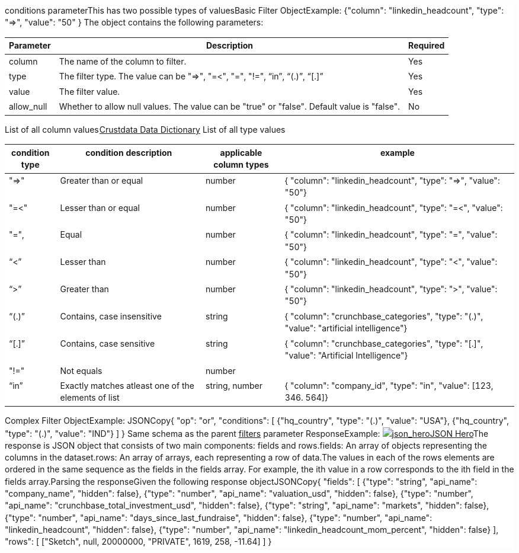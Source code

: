 conditions parameterThis has two possible types of valuesBasic Filter ObjectExample: {"column": "linkedin\_headcount", "type": "=>", "value": "50" } The object contains the following parameters:

| Parameter | Description | Required |
| --- | --- | --- |
| column | The name of the column to filter. | Yes |
| type | The filter type. The value can be "=>", "=<", "=", "!=", “in”, “(.)”, “[.]” | Yes |
| value | The filter value. | Yes |
| allow\_null | Whether to allow null values. The value can be "true" or "false". Default value is "false". | No |

List of all column values[![📔](data:image/gif;base64,R0lGODlhAQABAIAAAP///wAAACH5BAEAAAAALAAAAAABAAEAAAICRAEAOw==)Crustdata Data Dictionary](https://crustdata.notion.site/Crustdata-Data-Dictionary-c265aa415fda41cb871090cbf7275922?pvs=24) List of all type values

| condition type | condition description | applicable column types | example |
| --- | --- | --- | --- |
| "=>" | Greater than or equal | number | { "column": "linkedin\_headcount", "type": "=>", "value": "50"} |
| "=<" | Lesser than or equal | number | { "column": "linkedin\_headcount", "type": "=<", "value": "50"} |
| "=", | Equal | number | { "column": "linkedin\_headcount", "type": "=", "value": "50"} |
| “<” | Lesser than | number | { "column": "linkedin\_headcount", "type": "<", "value": "50"} |
| “>” | Greater than | number | { "column": "linkedin\_headcount", "type": ">", "value": "50"} |
| “(.)” | Contains, case insensitive | string | { "column": "crunchbase\_categories", "type": "(.)", "value": "artificial intelligence"} |
| “[.]” | Contains, case sensitive | string | { "column": "crunchbase\_categories", "type": "[.]", "value": "Artificial Intelligence"} |
| "!=" | Not equals | number |  |
| “in” | Exactly matches atleast one of the elements of list | string, number | { "column": "company\_id", "type": "in", "value": [123, 346. 564]} |

Complex Filter ObjectExample: JSONCopy{
"op": "or",
"conditions": [
{"hq\_country", "type": "(.)", "value": "USA"},
{"hq\_country", "type": "(.)", "value": "IND"}
]
}
​Same schema as the parent [filters](https://crustdata.notion.site/filters-c66d5236e8ea40df8af114f6d447ab48?pvs=24#8a72acfe02a5455e895ea9a9dede08c4) parameter ResponseExample: [![](https://jsonhero.io/favicon.ico)json\_heroJSON Hero](https://jsonhero.io/j/ntHvSKVeZJIc)​The response is JSON object that consists of two main components: fields and rows.fields: An array of objects representing the columns in the dataset.rows: An array of arrays, each representing a row of data.The values in each of the rows elements are ordered in the same sequence as the fields in the fields array. For example, the ith value in a row corresponds to the ith field in the fields array.Parsing the responseGiven the following response objectJSONCopy{
"fields": [
{"type": "string", "api\_name": "company\_name", "hidden": false},
{"type": "number", "api\_name": "valuation\_usd", "hidden": false},
{"type": "number", "api\_name": "crunchbase\_total\_investment\_usd", "hidden": false},
{"type": "string", "api\_name": "markets", "hidden": false},
{"type": "number", "api\_name": "days\_since\_last\_fundraise", "hidden": false},
{"type": "number", "api\_name": "linkedin\_headcount", "hidden": false},
{"type": "number", "api\_name": "linkedin\_headcount\_mom\_percent", "hidden": false}
],
"rows": [
["Sketch", null, 20000000, "PRIVATE", 1619, 258, -11.64]
]
}